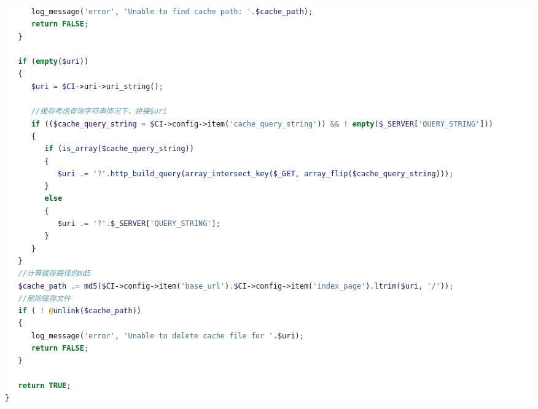 ```php
      log_message('error', 'Unable to find cache path: '.$cache_path);
      return FALSE;
   }

   if (empty($uri))
   {
      $uri = $CI->uri->uri_string();

      //缓存考虑查询字符串情况下，拼接$uri
      if (($cache_query_string = $CI->config->item('cache_query_string')) && ! empty($_SERVER['QUERY_STRING']))
      {
         if (is_array($cache_query_string))
         {
            $uri .= '?'.http_build_query(array_intersect_key($_GET, array_flip($cache_query_string)));
         }
         else
         {
            $uri .= '?'.$_SERVER['QUERY_STRING'];
         }
      }
   }
   //计算缓存路径的md5
   $cache_path .= md5($CI->config->item('base_url').$CI->config->item('index_page').ltrim($uri, '/'));
   //删除缓存文件
   if ( ! @unlink($cache_path))
   {
      log_message('error', 'Unable to delete cache file for '.$uri);
      return FALSE;
   }

   return TRUE;
}
```
